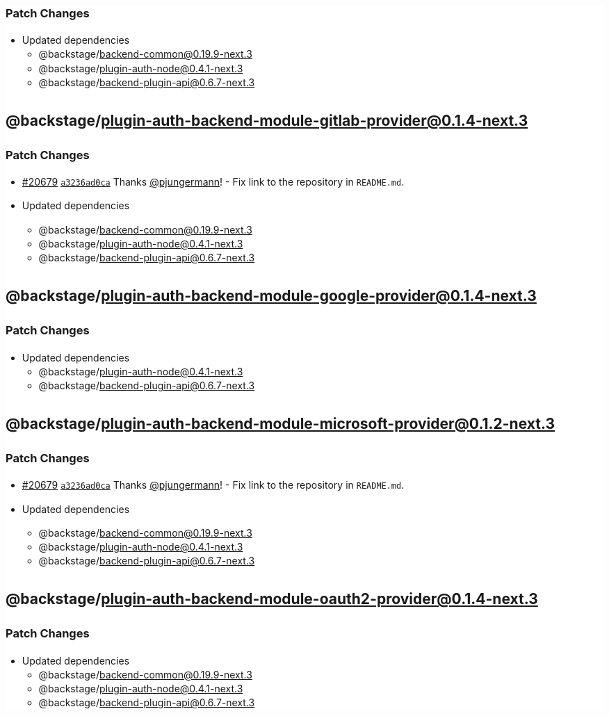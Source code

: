 ### Patch Changes

- Updated dependencies
  - @backstage/backend-common@0.19.9-next.3
  - @backstage/plugin-auth-node@0.4.1-next.3
  - @backstage/backend-plugin-api@0.6.7-next.3

## @backstage/plugin-auth-backend-module-gitlab-provider@0.1.4-next.3

### Patch Changes

- [#20679](https://github.com/backstage/backstage/pull/20679) [`a3236ad0ca`](https://github.com/backstage/backstage/commit/a3236ad0ca2a05776dfee9d2e1251665e2b33ef6) Thanks [@pjungermann](https://github.com/pjungermann)! - Fix link to the repository in `README.md`.

- Updated dependencies
  - @backstage/backend-common@0.19.9-next.3
  - @backstage/plugin-auth-node@0.4.1-next.3
  - @backstage/backend-plugin-api@0.6.7-next.3

## @backstage/plugin-auth-backend-module-google-provider@0.1.4-next.3

### Patch Changes

- Updated dependencies
  - @backstage/plugin-auth-node@0.4.1-next.3
  - @backstage/backend-plugin-api@0.6.7-next.3

## @backstage/plugin-auth-backend-module-microsoft-provider@0.1.2-next.3

### Patch Changes

- [#20679](https://github.com/backstage/backstage/pull/20679) [`a3236ad0ca`](https://github.com/backstage/backstage/commit/a3236ad0ca2a05776dfee9d2e1251665e2b33ef6) Thanks [@pjungermann](https://github.com/pjungermann)! - Fix link to the repository in `README.md`.

- Updated dependencies
  - @backstage/backend-common@0.19.9-next.3
  - @backstage/plugin-auth-node@0.4.1-next.3
  - @backstage/backend-plugin-api@0.6.7-next.3

## @backstage/plugin-auth-backend-module-oauth2-provider@0.1.4-next.3

### Patch Changes

- Updated dependencies
  - @backstage/backend-common@0.19.9-next.3
  - @backstage/plugin-auth-node@0.4.1-next.3
  - @backstage/backend-plugin-api@0.6.7-next.3
